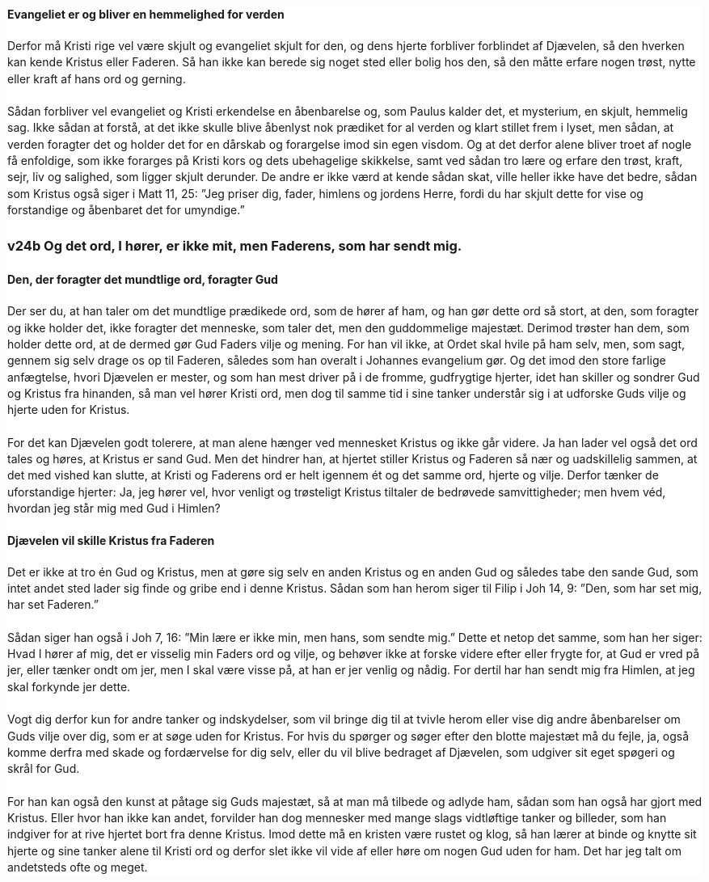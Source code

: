 #### Evangeliet er og bliver en hemmelighed for verden
Derfor må Kristi rige vel være skjult og evangeliet skjult for den, og dens hjerte forbliver forblindet af Djævelen, så den hverken kan kende Kristus eller Faderen. Så han ikke kan berede sig noget sted eller bolig hos den, så den måtte erfare nogen trøst, nytte eller kraft af hans ord og gerning.  
&nbsp;  
Sådan forbliver vel evangeliet og Kristi erkendelse en åbenbarelse og, som Paulus kalder det, et mysterium, en skjult, hemmelig sag. Ikke sådan at forstå, at det ikke skulle blive åbenlyst nok prædiket for al verden og klart stillet frem i lyset, men sådan, at verden foragter det og holder det for en dårskab og forargelse imod sin egen visdom. Og at det derfor alene bliver troet af nogle få enfoldige, som ikke forarges på Kristi kors og dets ubehagelige skikkelse, samt ved sådan tro lære og erfare den trøst, kraft, sejr, liv og salighed, som ligger skjult derunder. De andre er ikke værd at kende sådan skat, ville heller ikke have det bedre, sådan som Kristus også siger i Matt 11, 25: ”Jeg priser dig, fader, himlens og jordens Herre, fordi du har skjult dette for vise og forstandige og åbenbaret det for umyndige.”

### v24b Og det ord, I hører, er ikke mit, men Faderens, som har sendt mig.
#### Den, der foragter det mundtlige ord, foragter Gud
Der ser du, at han taler om det mundtlige prædikede ord, som de hører af ham, og han gør dette ord så stort, at den, som foragter og ikke holder det, ikke foragter det menneske, som taler det, men den guddommelige majestæt. Derimod trøster han dem, som holder dette ord, at de dermed gør Gud Faders vilje og mening. For han vil ikke, at Ordet skal hvile på ham selv, men, som sagt, gennem sig selv drage os op til Faderen, således som han overalt i Johannes evangelium gør. Og det imod den store farlige anfægtelse, hvori Djævelen er mester, og som han mest driver på i de fromme, gudfrygtige hjerter, idet han skiller og sondrer Gud og Kristus fra hinanden, så man vel hører Kristi ord, men dog til samme tid i sine tanker understår sig i at udforske Guds vilje og hjerte uden for Kristus.  
&nbsp;  
For det kan Djævelen godt tolerere, at man alene hænger ved mennesket Kristus og ikke går videre. Ja han lader vel også det ord tales og høres, at Kristus er sand Gud. Men det hindrer han, at hjertet stiller Kristus og Faderen så nær og uadskillelig sammen, at det med vished kan slutte, at Kristi og Faderens ord er helt igennem ét og det samme ord, hjerte og vilje. Derfor tænker de uforstandige hjerter: Ja, jeg hører vel, hvor venligt og trøsteligt Kristus tiltaler de bedrøvede samvittigheder; men hvem véd, hvordan jeg står mig med Gud i Himlen?

#### Djævelen vil skille Kristus fra Faderen
Det er ikke at tro én Gud og Kristus, men at gøre sig selv en anden Kristus og en anden Gud og således tabe den sande Gud, som intet andet sted lader sig finde og gribe end i denne Kristus. Sådan som han herom siger til Filip i Joh 14, 9: ”Den, som har set mig, har set Faderen.”  
&nbsp;  
Sådan siger han også i Joh 7, 16: ”Min lære er ikke min, men hans, som sendte mig.” Dette et netop det samme, som han her siger: Hvad I hører af mig, det er visselig min Faders ord og vilje, og behøver ikke at forske videre efter eller frygte for, at Gud er vred på jer, eller tænker ondt om jer, men I skal være visse på, at han er jer venlig og nådig. For dertil har han sendt mig fra Himlen, at jeg skal forkynde jer dette.  
&nbsp;  
Vogt dig derfor kun for andre tanker og indskydelser, som vil bringe dig til at tvivle herom eller vise dig andre åbenbarelser om Guds vilje over dig, som er at søge uden for Kristus. For hvis du spørger og søger efter den blotte majestæt må du fejle, ja, også komme derfra med skade og fordærvelse for dig selv, eller du vil blive bedraget af Djævelen, som udgiver sit eget spøgeri og skrål for Gud.  
&nbsp;  
For han kan også den kunst at påtage sig Guds majestæt, så at man må tilbede og adlyde ham, sådan som han også har gjort med Kristus. Eller hvor han ikke kan andet, forvilder han dog mennesker med mange slags vidtløftige tanker og billeder, som han indgiver for at rive hjertet bort fra denne Kristus. Imod dette må en kristen være rustet og klog, så han lærer at binde og knytte sit hjerte og sine tanker alene til Kristi ord og derfor slet ikke vil vide af eller høre om nogen Gud uden for ham. Det har jeg talt om andetsteds ofte og meget.
